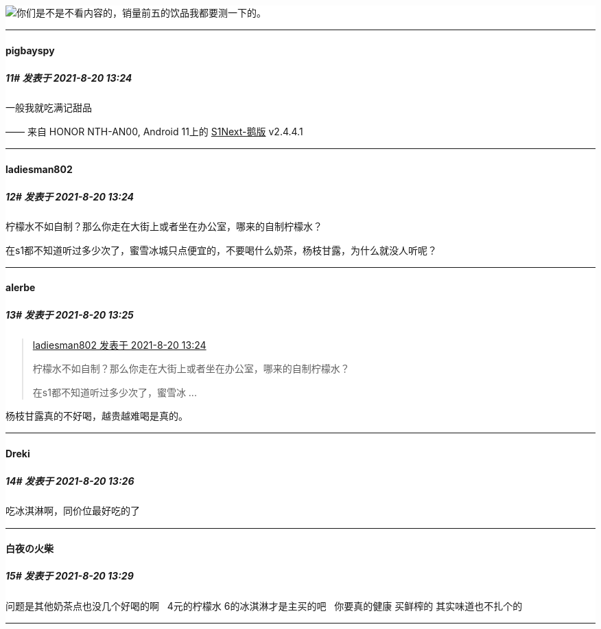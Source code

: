 <img src="https://static.saraba1st.com/image/smiley/face2017/068.png" referrerpolicy="no-referrer">你们是不是不看内容的，销量前五的饮品我都要测一下的。


*****

####  pigbayspy  
##### 11#       发表于 2021-8-20 13:24


一般我就吃满记甜品

—— 来自 HONOR NTH-AN00, Android 11上的 [S1Next-鹅版](https://github.com/ykrank/S1-Next/releases) v2.4.4.1


*****

####  ladiesman802  
##### 12#       发表于 2021-8-20 13:24


柠檬水不如自制？那么你走在大街上或者坐在办公室，哪来的自制柠檬水？

在s1都不知道听过多少次了，蜜雪冰城只点便宜的，不要喝什么奶茶，杨枝甘露，为什么就没人听呢？


*****

####  alerbe  
##### 13#       发表于 2021-8-20 13:25


<blockquote><a href="httphttps://bbs.saraba1st.com/2b/forum.php?mod=redirect&amp;goto=findpost&amp;pid=52440934&amp;ptid=2021820" target="_blank">ladiesman802 发表于 2021-8-20 13:24</a>

柠檬水不如自制？那么你走在大街上或者坐在办公室，哪来的自制柠檬水？

在s1都不知道听过多少次了，蜜雪冰 ...</blockquote>
杨枝甘露真的不好喝，越贵越难喝是真的。


*****

####  Dreki  
##### 14#       发表于 2021-8-20 13:26


吃冰淇淋啊，同价位最好吃的了


*****

####  白夜の火柴  
##### 15#       发表于 2021-8-20 13:29


问题是其他奶茶点也没几个好喝的啊   4元的柠檬水 6的冰淇淋才是主买的吧   你要真的健康 买鲜榨的 其实味道也不扎个的 


*****

